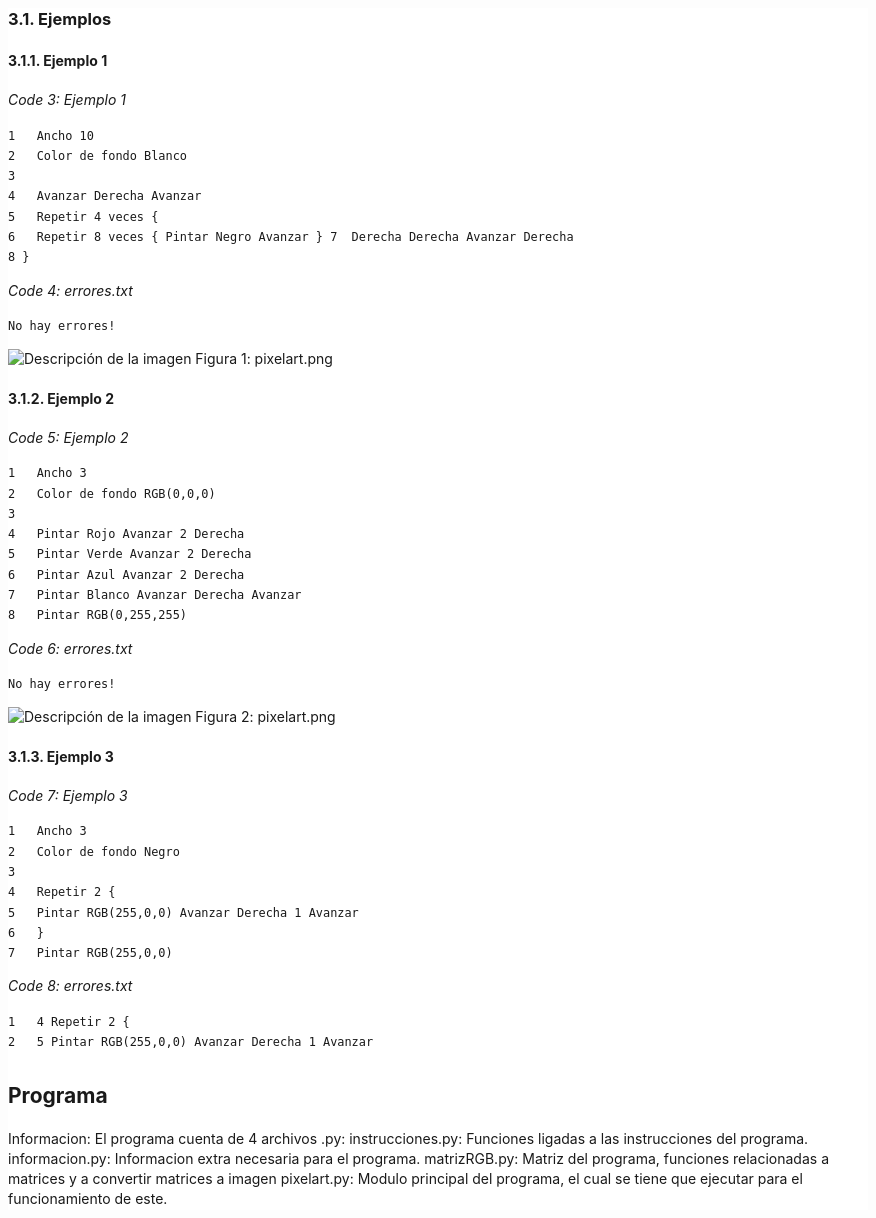 
### 3.1. Ejemplos

#### 3.1.1. Ejemplo 1

*Code 3: Ejemplo 1*
```
1	Ancho 10
2	Color de fondo Blanco
3
4	Avanzar Derecha Avanzar
5	Repetir 4 veces {
6	Repetir 8 veces { Pintar Negro Avanzar } 7	Derecha Derecha Avanzar Derecha
8 }
```
*Code 4: errores.txt*
```
No hay errores!
```
<image src="examples/Imagen1.jpg" alt="Descripción de la imagen">
Figura 1: pixelart.png
	
#### 3.1.2. Ejemplo 2
	
*Code 5: Ejemplo 2*
```
1	Ancho 3
2	Color de fondo RGB(0,0,0)
3
4	Pintar Rojo Avanzar 2 Derecha
5	Pintar Verde Avanzar 2 Derecha
6	Pintar Azul Avanzar 2 Derecha
7	Pintar Blanco Avanzar Derecha Avanzar
8	Pintar RGB(0,255,255)
```
*Code 6: errores.txt*
```
No hay errores!
```

<image src="examples/Imagen2.jpg" alt="Descripción de la imagen">
Figura 2: pixelart.png
	
#### 3.1.3. Ejemplo 3
	
*Code 7: Ejemplo 3*
```
1	Ancho 3
2	Color de fondo Negro
3
4	Repetir 2 {
5	Pintar RGB(255,0,0) Avanzar Derecha 1 Avanzar
6	}
7	Pintar RGB(255,0,0)
```
*Code 8: errores.txt*
```
1	4 Repetir 2 {
2	5 Pintar RGB(255,0,0) Avanzar Derecha 1 Avanzar
```
## Programa
Informacion: El programa cuenta de 4 archivos .py: instrucciones.py: Funciones ligadas a las instrucciones del programa. informacion.py: Informacion extra necesaria para el programa. matrizRGB.py: Matriz del programa, funciones relacionadas a matrices y a convertir matrices a imagen pixelart.py: Modulo principal del programa, el cual se tiene que ejecutar para el funcionamiento de este.
